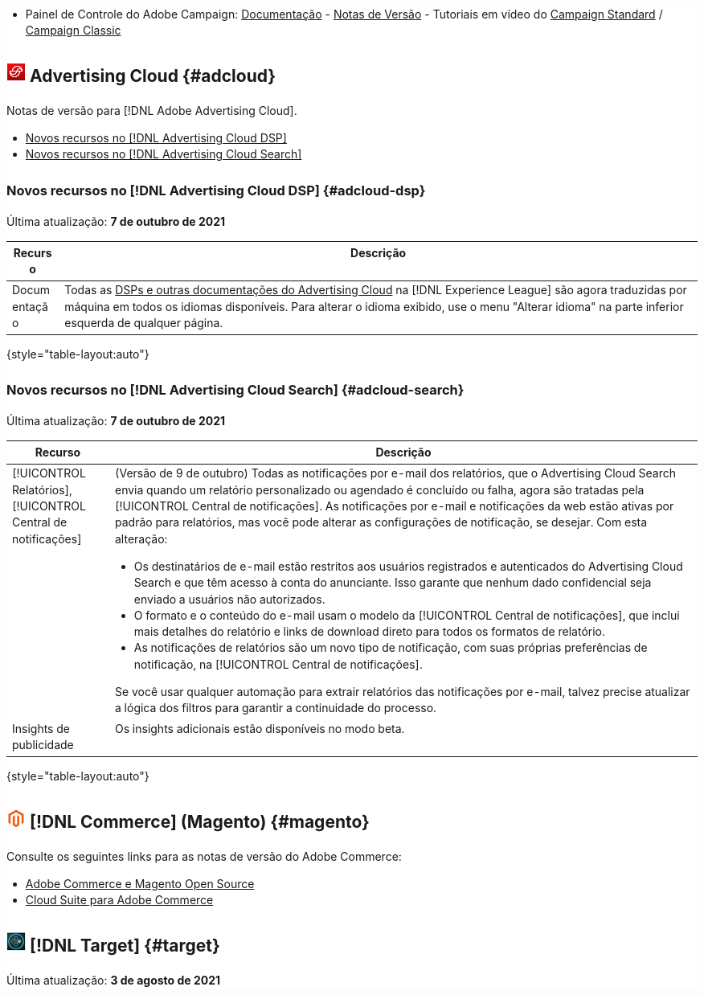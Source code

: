 * Painel de Controle do Adobe Campaign: [Documentação](https://experienceleague.adobe.com/docs/control-panel/using/control-panel-home.html?lang=pt-BR) - [Notas de Versão](https://experienceleague.adobe.com/docs/control-panel/using/release-notes.html?lang=pt-BR) - Tutoriais em vídeo do [Campaign Standard](https://experienceleague.adobe.com/docs/campaign-standard-learn/control-panel/control-panel-overview.html?lang=pt-BR) / [Campaign Classic](https://experienceleague.adobe.com/docs/campaign-classic-learn/control-panel/control-panel-overview.html?lang=pt-BR)

## ![Ícone](/assets/advertising-cloud.png) Advertising Cloud {#adcloud}

Notas de versão para [!DNL Adobe Advertising Cloud].

* [Novos recursos no  [!DNL Advertising Cloud DSP]](#adcloud-dsp)
* [Novos recursos no  [!DNL Advertising Cloud Search]](#adcloud-search)

### Novos recursos no [!DNL Advertising Cloud DSP] {#adcloud-dsp}

Última atualização: **7 de outubro de 2021**

| Recurso | Descrição |
| ------- | ----------- |
| Documentação | Todas as [DSPs e outras documentações do Advertising Cloud](https://experienceleague.adobe.com/docs/advertising-cloud.html?lang=pt-BR) na [!DNL Experience League] são agora traduzidas por máquina em todos os idiomas disponíveis. Para alterar o idioma exibido, use o menu &quot;Alterar idioma&quot; na parte inferior esquerda de qualquer página. |

{style="table-layout:auto"}

### Novos recursos no [!DNL Advertising Cloud Search] {#adcloud-search}

Última atualização: **7 de outubro de 2021**

| Recurso | Descrição |
| ------- | ----------- |
| [!UICONTROL Relatórios], [!UICONTROL Central de notificações] | (Versão de 9 de outubro) Todas as notificações por e-mail dos relatórios, que o Advertising Cloud Search envia quando um relatório personalizado ou agendado é concluído ou falha, agora são tratadas pela [!UICONTROL Central de notificações]. As notificações por e-mail e notificações da web estão ativas por padrão para relatórios, mas você pode alterar as configurações de notificação, se desejar. Com esta alteração:<ul><li>Os destinatários de e-mail estão restritos aos usuários registrados e autenticados do Advertising Cloud Search e que têm acesso à conta do anunciante. Isso garante que nenhum dado confidencial seja enviado a usuários não autorizados.</li><li>O formato e o conteúdo do e-mail usam o modelo da [!UICONTROL Central de notificações], que inclui mais detalhes do relatório e links de download direto para todos os formatos de relatório.</li><li>As notificações de relatórios são um novo tipo de notificação, com suas próprias preferências de notificação, na [!UICONTROL Central de notificações].</li></ul>Se você usar qualquer automação para extrair relatórios das notificações por e-mail, talvez precise atualizar a lógica dos filtros para garantir a continuidade do processo. |
| Insights de publicidade | Os insights adicionais estão disponíveis no modo beta. |

{style="table-layout:auto"}

## ![Ícone](/assets/magento.png) [!DNL Commerce] (Magento) {#magento}

Consulte os seguintes links para as notas de versão do Adobe Commerce:

* [Adobe Commerce e Magento Open Source](https://devdocs.magento.com/guides/v2.4/release-notes/bk-release-notes.html)
* [Cloud Suite para Adobe Commerce](https://devdocs.magento.com/cloud/release-notes/cloud-tools.html)

## ![Ícone](/assets/target.png) [!DNL Target] {#target}

Última atualização: **3 de agosto de 2021**
